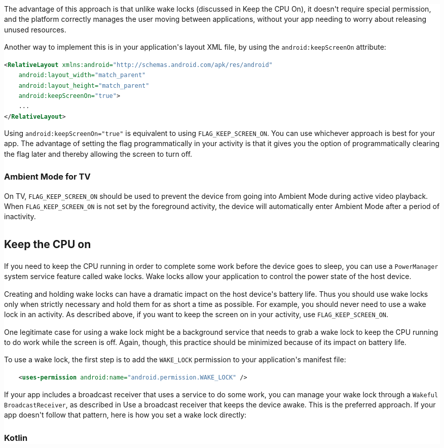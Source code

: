 The advantage of this approach is that unlike wake locks (discussed in Keep the CPU On), it doesn't require special permission, and the platform correctly manages the user moving between applications, without your app needing to worry about releasing unused resources.

Another way to implement this is in your application's layout XML file, by using the `android:keepScreenOn` attribute:

```xml
<RelativeLayout xmlns:android="http://schemas.android.com/apk/res/android"
    android:layout_width="match_parent"
    android:layout_height="match_parent"
    android:keepScreenOn="true">
    ...
</RelativeLayout>
```

Using `android:keepScreenOn="true"` is equivalent to using `FLAG_KEEP_SCREEN_ON`. You can use whichever approach is best for your app. The advantage of setting the flag programmatically in your activity is that it gives you the option of programmatically clearing the flag later and thereby allowing the screen to turn off.

### Ambient Mode for TV

On TV, `FLAG_KEEP_SCREEN_ON` should be used to prevent the device from going into Ambient Mode during active video playback. When `FLAG_KEEP_SCREEN_ON` is not set by the foreground activity, the device will automatically enter Ambient Mode after a period of inactivity.

Keep the CPU on
---------------

If you need to keep the CPU running in order to complete some work before the device goes to sleep, you can use a `PowerManager` system service feature called wake locks. Wake locks allow your application to control the power state of the host device.

Creating and holding wake locks can have a dramatic impact on the host device's battery life. Thus you should use wake locks only when strictly necessary and hold them for as short a time as possible. For example, you should never need to use a wake lock in an activity. As described above, if you want to keep the screen on in your activity, use `FLAG_KEEP_SCREEN_ON`.

One legitimate case for using a wake lock might be a background service that needs to grab a wake lock to keep the CPU running to do work while the screen is off. Again, though, this practice should be minimized because of its impact on battery life.

To use a wake lock, the first step is to add the `WAKE_LOCK` permission to your application's manifest file:

```xml
    <uses-permission android:name="android.permission.WAKE_LOCK" />
```

If your app includes a broadcast receiver that uses a service to do some work, you can manage your wake lock through a `WakefulBroadcastReceiver`, as described in Use a broadcast receiver that keeps the device awake. This is the preferred approach. If your app doesn't follow that pattern, here is how you set a wake lock directly:

### Kotlin
